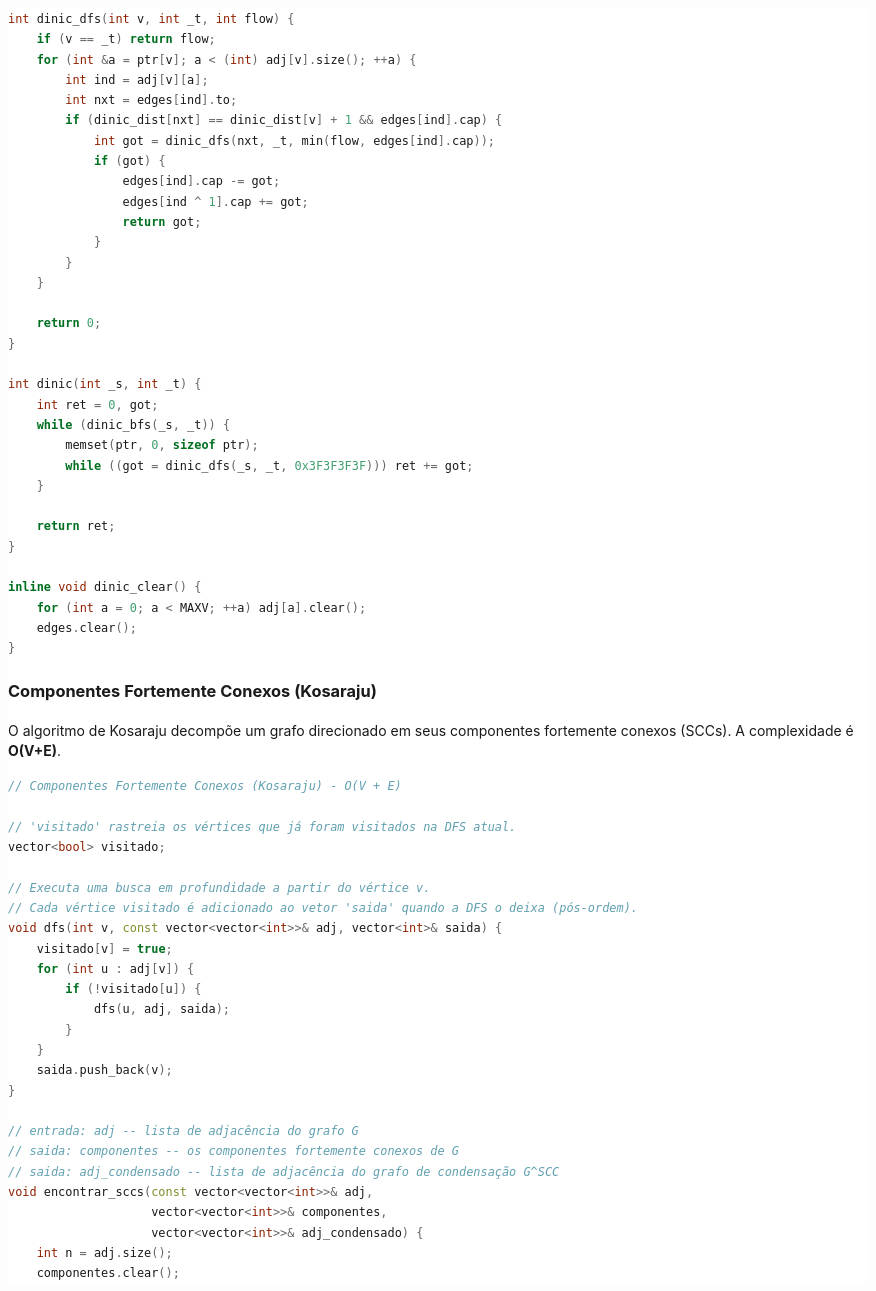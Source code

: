 ```cpp
int dinic_dfs(int v, int _t, int flow) {
    if (v == _t) return flow;
    for (int &a = ptr[v]; a < (int) adj[v].size(); ++a) {
        int ind = adj[v][a];
        int nxt = edges[ind].to;
        if (dinic_dist[nxt] == dinic_dist[v] + 1 && edges[ind].cap) {
            int got = dinic_dfs(nxt, _t, min(flow, edges[ind].cap));
            if (got) {
                edges[ind].cap -= got;
                edges[ind ^ 1].cap += got;
                return got;
            }
        }
    }

    return 0;
}

int dinic(int _s, int _t) {
    int ret = 0, got;
    while (dinic_bfs(_s, _t)) {
        memset(ptr, 0, sizeof ptr);
        while ((got = dinic_dfs(_s, _t, 0x3F3F3F3F))) ret += got;
    }

    return ret;
}

inline void dinic_clear() {
    for (int a = 0; a < MAXV; ++a) adj[a].clear();
    edges.clear();
}
```
### Componentes Fortemente Conexos (Kosaraju)
O algoritmo de Kosaraju decompõe um grafo direcionado em seus componentes fortemente conexos (SCCs). A complexidade é **O(V+E)**.
```cpp
// Componentes Fortemente Conexos (Kosaraju) - O(V + E)

// 'visitado' rastreia os vértices que já foram visitados na DFS atual.
vector<bool> visitado;

// Executa uma busca em profundidade a partir do vértice v.
// Cada vértice visitado é adicionado ao vetor 'saida' quando a DFS o deixa (pós-ordem).
void dfs(int v, const vector<vector<int>>& adj, vector<int>& saida) {
    visitado[v] = true;
    for (int u : adj[v]) {
        if (!visitado[u]) {
            dfs(u, adj, saida);
        }
    }
    saida.push_back(v);
}

// entrada: adj -- lista de adjacência do grafo G
// saida: componentes -- os componentes fortemente conexos de G
// saida: adj_condensado -- lista de adjacência do grafo de condensação G^SCC
void encontrar_sccs(const vector<vector<int>>& adj,
                    vector<vector<int>>& componentes,
                    vector<vector<int>>& adj_condensado) {
    int n = adj.size();
    componentes.clear();
```